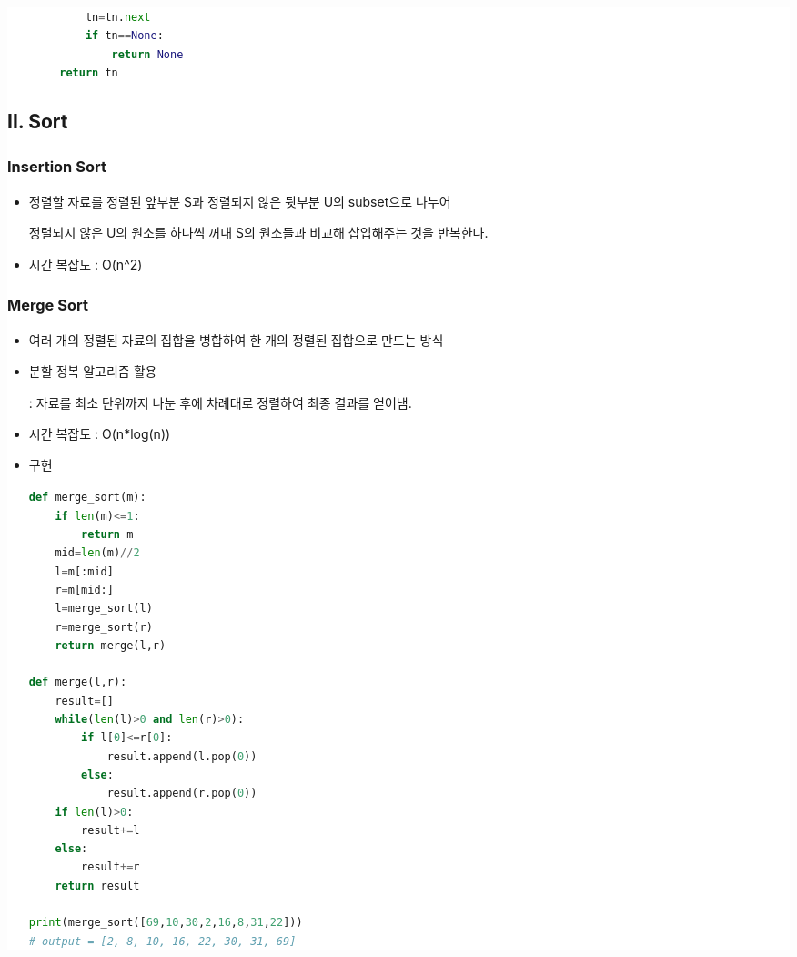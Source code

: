   ```python
              tn=tn.next
              if tn==None:
                  return None
          return tn
  ```



## II. Sort

### Insertion Sort

* 정렬할 자료를 정렬된 앞부분 S과 정렬되지 않은 뒷부분 U의 subset으로 나누어

  정렬되지 않은 U의 원소를 하나씩 꺼내 S의 원소들과 비교해 삽입해주는 것을 반복한다.

* 시간 복잡도 : O(n^2)



### Merge Sort

* 여러 개의 정렬된 자료의 집합을 병합하여 한 개의 정렬된 집합으로 만드는 방식

* 분할 정복 알고리즘 활용

  : 자료를 최소 단위까지 나눈 후에 차례대로 정렬하여 최종 결과를 얻어냄.

* 시간 복잡도 : O(n*log(n))

* 구현

  ```python
  def merge_sort(m):
      if len(m)<=1:
          return m
      mid=len(m)//2
      l=m[:mid]
      r=m[mid:]
      l=merge_sort(l)
      r=merge_sort(r)
      return merge(l,r)
  
  def merge(l,r):
      result=[]
      while(len(l)>0 and len(r)>0):
          if l[0]<=r[0]:
              result.append(l.pop(0))
          else:
              result.append(r.pop(0))
      if len(l)>0:
          result+=l
      else:
          result+=r
      return result
  
  print(merge_sort([69,10,30,2,16,8,31,22]))
  # output = [2, 8, 10, 16, 22, 30, 31, 69]
  ```
